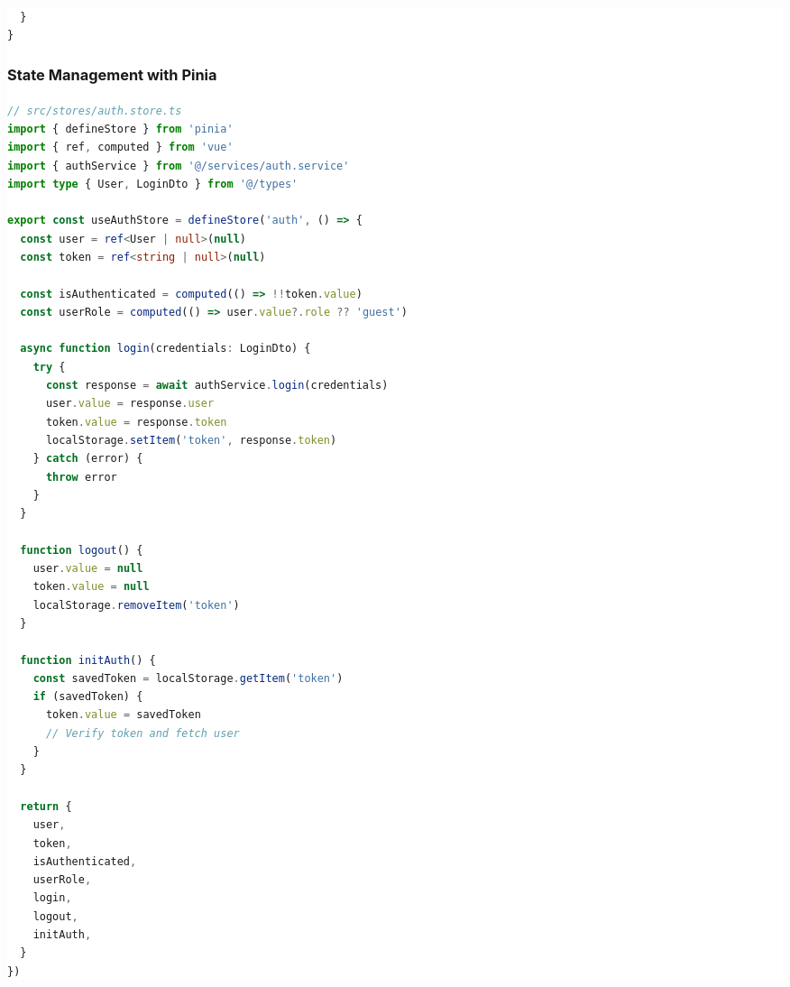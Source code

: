 ```typescript
  }
}
```

### State Management with Pinia
```typescript
// src/stores/auth.store.ts
import { defineStore } from 'pinia'
import { ref, computed } from 'vue'
import { authService } from '@/services/auth.service'
import type { User, LoginDto } from '@/types'

export const useAuthStore = defineStore('auth', () => {
  const user = ref<User | null>(null)
  const token = ref<string | null>(null)
  
  const isAuthenticated = computed(() => !!token.value)
  const userRole = computed(() => user.value?.role ?? 'guest')
  
  async function login(credentials: LoginDto) {
    try {
      const response = await authService.login(credentials)
      user.value = response.user
      token.value = response.token
      localStorage.setItem('token', response.token)
    } catch (error) {
      throw error
    }
  }
  
  function logout() {
    user.value = null
    token.value = null
    localStorage.removeItem('token')
  }
  
  function initAuth() {
    const savedToken = localStorage.getItem('token')
    if (savedToken) {
      token.value = savedToken
      // Verify token and fetch user
    }
  }
  
  return {
    user,
    token,
    isAuthenticated,
    userRole,
    login,
    logout,
    initAuth,
  }
})
```
